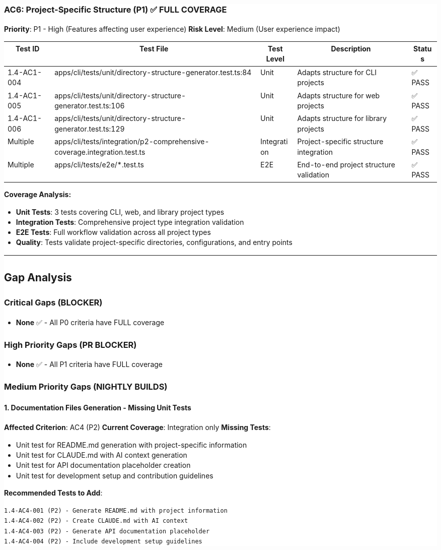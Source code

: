 ### AC6: Project-Specific Structure (P1) ✅ FULL COVERAGE

**Priority**: P1 - High (Features affecting user experience)
**Risk Level**: Medium (User experience impact)

| Test ID     | Test File                                                                | Test Level  | Description                             | Status  |
| ----------- | ------------------------------------------------------------------------ | ----------- | --------------------------------------- | ------- |
| 1.4-AC1-004 | apps/cli/tests/unit/directory-structure-generator.test.ts:84             | Unit        | Adapts structure for CLI projects       | ✅ PASS |
| 1.4-AC1-005 | apps/cli/tests/unit/directory-structure-generator.test.ts:106            | Unit        | Adapts structure for web projects       | ✅ PASS |
| 1.4-AC1-006 | apps/cli/tests/unit/directory-structure-generator.test.ts:129            | Unit        | Adapts structure for library projects   | ✅ PASS |
| Multiple    | apps/cli/tests/integration/p2-comprehensive-coverage.integration.test.ts | Integration | Project-specific structure integration  | ✅ PASS |
| Multiple    | apps/cli/tests/e2e/\*.test.ts                                            | E2E         | End-to-end project structure validation | ✅ PASS |

**Coverage Analysis:**

- **Unit Tests**: 3 tests covering CLI, web, and library project types
- **Integration Tests**: Comprehensive project type integration validation
- **E2E Tests**: Full workflow validation across all project types
- **Quality**: Tests validate project-specific directories, configurations, and entry points

---

## Gap Analysis

### Critical Gaps (BLOCKER)

- **None** ✅ - All P0 criteria have FULL coverage

### High Priority Gaps (PR BLOCKER)

- **None** ✅ - All P1 criteria have FULL coverage

### Medium Priority Gaps (NIGHTLY BUILDS)

#### 1. Documentation Files Generation - Missing Unit Tests

**Affected Criterion**: AC4 (P2)
**Current Coverage**: Integration only
**Missing Tests**:

- Unit test for README.md generation with project-specific information
- Unit test for CLAUDE.md with AI context generation
- Unit test for API documentation placeholder creation
- Unit test for development setup and contribution guidelines

**Recommended Tests to Add**:

```
1.4-AC4-001 (P2) - Generate README.md with project information
1.4-AC4-002 (P2) - Create CLAUDE.md with AI context
1.4-AC4-003 (P2) - Generate API documentation placeholder
1.4-AC4-004 (P2) - Include development setup guidelines
```
